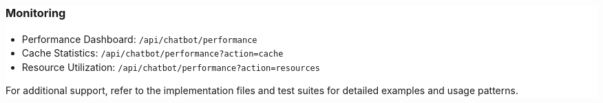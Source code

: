 ### Monitoring
- Performance Dashboard: `/api/chatbot/performance`
- Cache Statistics: `/api/chatbot/performance?action=cache`
- Resource Utilization: `/api/chatbot/performance?action=resources`

For additional support, refer to the implementation files and test suites for detailed examples and usage patterns.